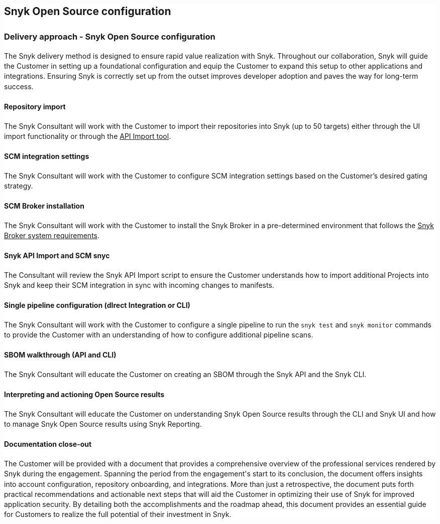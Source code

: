 ## Snyk Open Source configuration

### Delivery approach - Snyk Open Source configuration

The Snyk delivery method is designed to ensure rapid value realization with Snyk. Throughout our collaboration, Snyk will guide the Customer in setting up a foundational configuration and equip the Customer to expand this setup to other applications and integrations. Ensuring Snyk is correctly set up from the outset improves developer adoption and paves the way for long-term success.

#### Repository import

The Snyk Consultant will work with the Customer to import their repositories into Snyk (up to 50 targets) either through the UI import functionality or through the [API Import tool](../../snyk-api-info/other-tools/tool-snyk-api-import/).

#### SCM integration settings

The Snyk Consultant will work with the Customer to configure SCM integration settings based on the Customer’s desired gating strategy.

#### SCM Broker installation

The Snyk Consultant will work with the Customer to install the Snyk Broker in a pre-determined environment that follows the [Snyk Broker system requirements](../../enterprise-configuration/snyk-broker/prepare-snyk-broker-for-deployment.md).&#x20;

#### Snyk API Import and SCM snyc

The Consultant will review the Snyk API Import script to ensure the Customer understands how to import additional Projects into Snyk and keep their SCM integration in sync with incoming changes to manifests.

#### Single pipeline configuration (dIrect Integration or CLI)

The Snyk Consultant will work with the Customer to configure a single pipeline to run the `snyk test` and `snyk monitor` commands to provide the Customer with an understanding of how to configure additional pipeline scans.&#x20;

#### SBOM walkthrough (API and CLI)

The Snyk Consultant will educate the Customer on creating an SBOM through the Snyk API and the Snyk CLI.

#### Interpreting and actioning Open Source results

The Snyk Consultant will educate the Customer on understanding Snyk Open Source results through the CLI and Snyk UI and how to manage Snyk Open Source results using Snyk Reporting.&#x20;

#### Documentation close-out

The Customer will be provided with a document that provides a comprehensive overview of the professional services rendered by Snyk during the engagement. Spanning the period from the engagement's start to its conclusion, the document offers insights into account configuration, repository onboarding, and integrations. More than just a retrospective, the document puts forth practical recommendations and actionable next steps that will aid the Customer in optimizing their use of Snyk for improved application security. By detailing both the accomplishments and the roadmap ahead, this document provides an essential guide for Customers to realize the full potential of their investment in Snyk.
